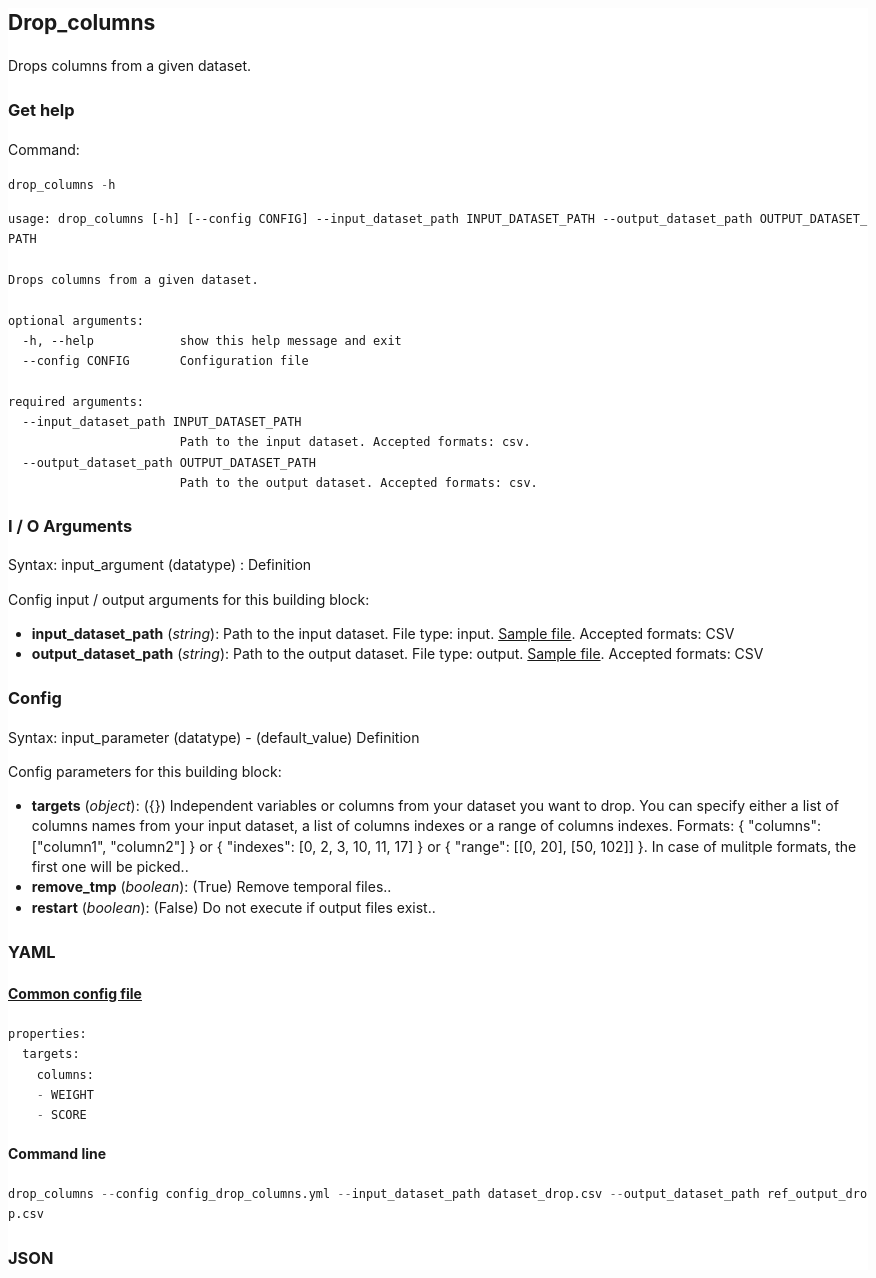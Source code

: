 ## Drop_columns
Drops columns from a given dataset.
### Get help
Command:
```python
drop_columns -h
```
    usage: drop_columns [-h] [--config CONFIG] --input_dataset_path INPUT_DATASET_PATH --output_dataset_path OUTPUT_DATASET_PATH
    
    Drops columns from a given dataset.
    
    optional arguments:
      -h, --help            show this help message and exit
      --config CONFIG       Configuration file
    
    required arguments:
      --input_dataset_path INPUT_DATASET_PATH
                            Path to the input dataset. Accepted formats: csv.
      --output_dataset_path OUTPUT_DATASET_PATH
                            Path to the output dataset. Accepted formats: csv.
### I / O Arguments
Syntax: input_argument (datatype) : Definition

Config input / output arguments for this building block:
* **input_dataset_path** (*string*): Path to the input dataset. File type: input. [Sample file](https://github.com/bioexcel/biobb_ml/raw/master/biobb_ml/test/data/utils/dataset_drop.csv). Accepted formats: CSV
* **output_dataset_path** (*string*): Path to the output dataset. File type: output. [Sample file](https://github.com/bioexcel/biobb_ml/raw/master/biobb_ml/test/reference/utils/ref_output_drop.csv). Accepted formats: CSV
### Config
Syntax: input_parameter (datatype) - (default_value) Definition

Config parameters for this building block:
* **targets** (*object*): ({}) Independent variables or columns from your dataset you want to drop. You can specify either a list of columns names from your input dataset, a list of columns indexes or a range of columns indexes. Formats: { "columns": ["column1", "column2"] } or { "indexes": [0, 2, 3, 10, 11, 17] } or { "range": [[0, 20], [50, 102]] }. In case of mulitple formats, the first one will be picked..
* **remove_tmp** (*boolean*): (True) Remove temporal files..
* **restart** (*boolean*): (False) Do not execute if output files exist..
### YAML
#### [Common config file](https://github.com/bioexcel/biobb_ml/blob/master/biobb_ml/test/data/config/config_drop_columns.yml)
```python
properties:
  targets:
    columns:
    - WEIGHT
    - SCORE

```
#### Command line
```python
drop_columns --config config_drop_columns.yml --input_dataset_path dataset_drop.csv --output_dataset_path ref_output_drop.csv
```
### JSON